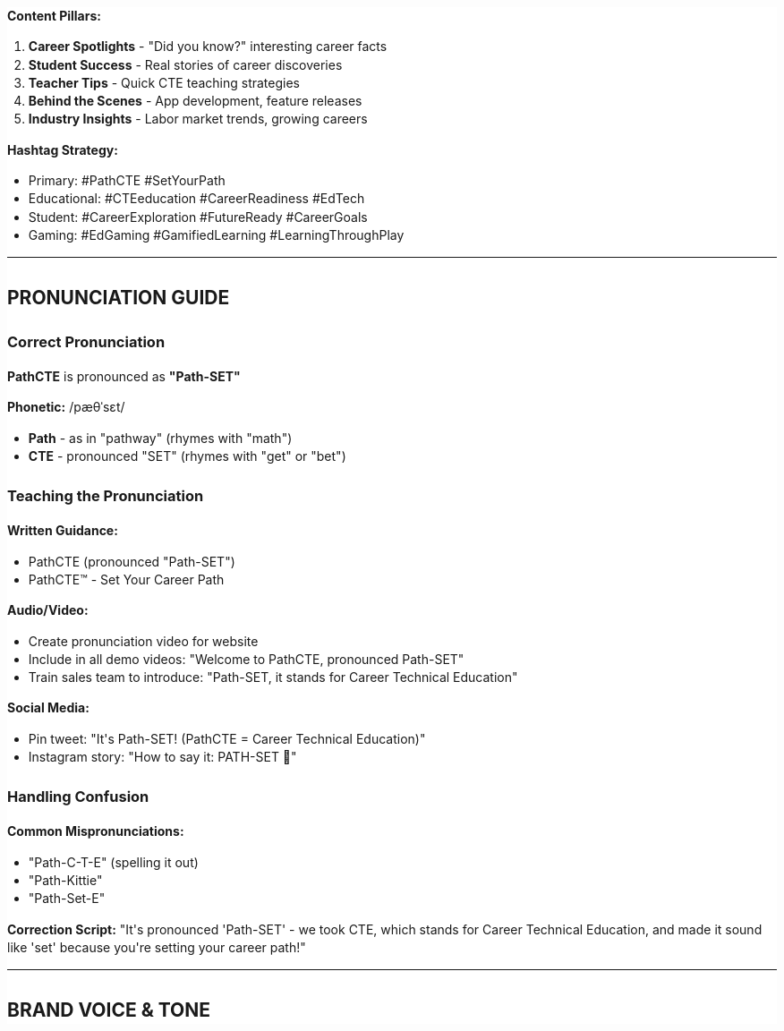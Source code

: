 **Content Pillars:**
1. **Career Spotlights** - "Did you know?" interesting career facts
2. **Student Success** - Real stories of career discoveries
3. **Teacher Tips** - Quick CTE teaching strategies
4. **Behind the Scenes** - App development, feature releases
5. **Industry Insights** - Labor market trends, growing careers

**Hashtag Strategy:**
- Primary: #PathCTE #SetYourPath
- Educational: #CTEeducation #CareerReadiness #EdTech
- Student: #CareerExploration #FutureReady #CareerGoals
- Gaming: #EdGaming #GamifiedLearning #LearningThroughPlay

---

## PRONUNCIATION GUIDE

### Correct Pronunciation
**PathCTE** is pronounced as **"Path-SET"**

**Phonetic:** /pæθˈsɛt/
- **Path** - as in "pathway" (rhymes with "math")
- **CTE** - pronounced "SET" (rhymes with "get" or "bet")

### Teaching the Pronunciation

**Written Guidance:**
- PathCTE (pronounced "Path-SET")
- PathCTE™ - Set Your Career Path

**Audio/Video:**
- Create pronunciation video for website
- Include in all demo videos: "Welcome to PathCTE, pronounced Path-SET"
- Train sales team to introduce: "Path-SET, it stands for Career Technical Education"

**Social Media:**
- Pin tweet: "It's Path-SET! (PathCTE = Career Technical Education)"
- Instagram story: "How to say it: PATH-SET 🎯"

### Handling Confusion

**Common Mispronunciations:**
- "Path-C-T-E" (spelling it out)
- "Path-Kittie"
- "Path-Set-E"

**Correction Script:**
"It's pronounced 'Path-SET' - we took CTE, which stands for Career Technical Education, and made it sound like 'set' because you're setting your career path!"

---

## BRAND VOICE & TONE
